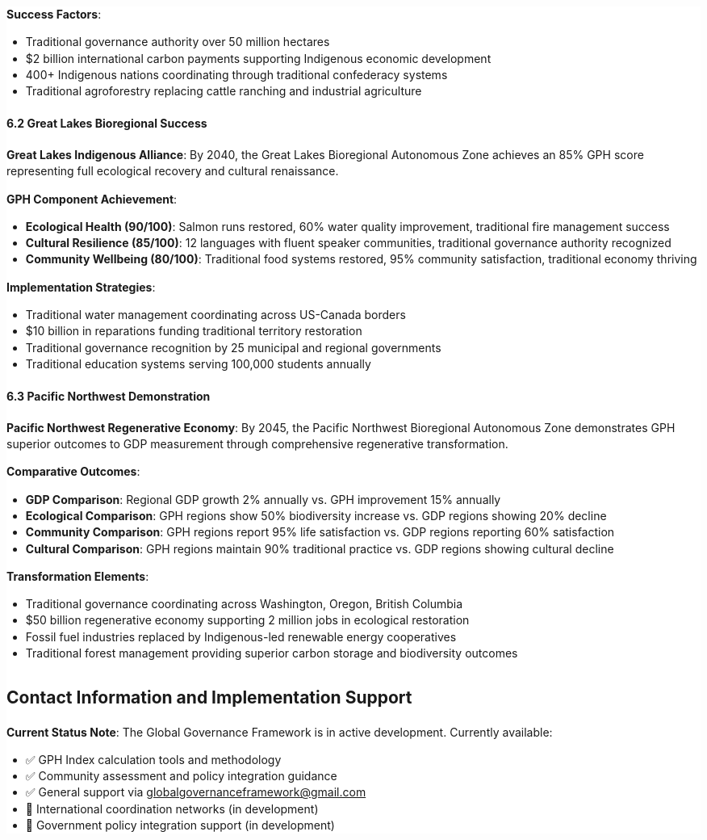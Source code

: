 **Success Factors**:
- Traditional governance authority over 50 million hectares
- $2 billion international carbon payments supporting Indigenous economic development
- 400+ Indigenous nations coordinating through traditional confederacy systems
- Traditional agroforestry replacing cattle ranching and industrial agriculture

#### 6.2 Great Lakes Bioregional Success

**Great Lakes Indigenous Alliance**:
By 2040, the Great Lakes Bioregional Autonomous Zone achieves an 85% GPH score representing full ecological recovery and cultural renaissance.

**GPH Component Achievement**:
- **Ecological Health (90/100)**: Salmon runs restored, 60% water quality improvement, traditional fire management success
- **Cultural Resilience (85/100)**: 12 languages with fluent speaker communities, traditional governance authority recognized
- **Community Wellbeing (80/100)**: Traditional food systems restored, 95% community satisfaction, traditional economy thriving

**Implementation Strategies**:
- Traditional water management coordinating across US-Canada borders
- $10 billion in reparations funding traditional territory restoration
- Traditional governance recognition by 25 municipal and regional governments
- Traditional education systems serving 100,000 students annually

#### 6.3 Pacific Northwest Demonstration

**Pacific Northwest Regenerative Economy**:
By 2045, the Pacific Northwest Bioregional Autonomous Zone demonstrates GPH superior outcomes to GDP measurement through comprehensive regenerative transformation.

**Comparative Outcomes**:
- **GDP Comparison**: Regional GDP growth 2% annually vs. GPH improvement 15% annually
- **Ecological Comparison**: GPH regions show 50% biodiversity increase vs. GDP regions showing 20% decline
- **Community Comparison**: GPH regions report 95% life satisfaction vs. GDP regions reporting 60% satisfaction
- **Cultural Comparison**: GPH regions maintain 90% traditional practice vs. GDP regions showing cultural decline

**Transformation Elements**:
- Traditional governance coordinating across Washington, Oregon, British Columbia
- $50 billion regenerative economy supporting 2 million jobs in ecological restoration
- Fossil fuel industries replaced by Indigenous-led renewable energy cooperatives
- Traditional forest management providing superior carbon storage and biodiversity outcomes

## Contact Information and Implementation Support

**Current Status Note**: The Global Governance Framework is in active development. Currently available:
- ✅ GPH Index calculation tools and methodology
- ✅ Community assessment and policy integration guidance
- ✅ General support via globalgovernanceframework@gmail.com
- 🚧 International coordination networks (in development)
- 🚧 Government policy integration support (in development)
